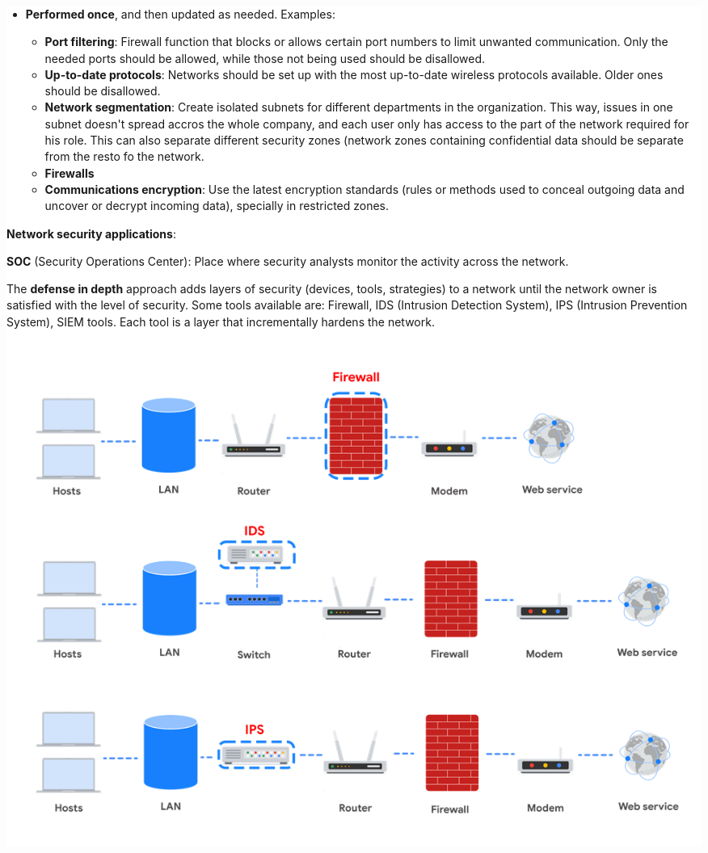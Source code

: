 - **Performed once**, and then updated as needed. Examples:

  - **Port filtering**: Firewall function that blocks or allows certain port numbers to limit unwanted communication. Only the needed ports should be allowed, while those not being used should be disallowed.
  - **Up-to-date protocols**: Networks should be set up with the most up-to-date wireless protocols available. Older ones should be disallowed.
  - **Network segmentation**: Create isolated subnets for different departments in the organization. This way, issues in one subnet doesn't spread accros the whole company, and each user only has access to the part of the network required for his role. This can also separate different security zones (network zones containing confidential data should be separate from the resto fo the network.
  - **Firewalls**
  - **Communications encryption**: Use the latest encryption standards (rules or methods used to conceal outgoing data and uncover or decrypt incoming data), specially in restricted zones.

**Network security applications**:

**SOC** (Security Operations Center): Place where security analysts monitor the activity across the network. 

The **defense in depth** approach adds layers of security (devices, tools, strategies) to a network until the network owner is satisfied with the level of security. Some tools available are: Firewall, IDS (Intrusion Detection System), IPS (Intrusion Prevention System), SIEM tools. Each tool is a layer that incrementally hardens the network.

<br>![defense in depth](https://raw.githubusercontent.com/AnselmoGPP/Learn_Computer_Science/master/resources/defense_in_depth.png)
